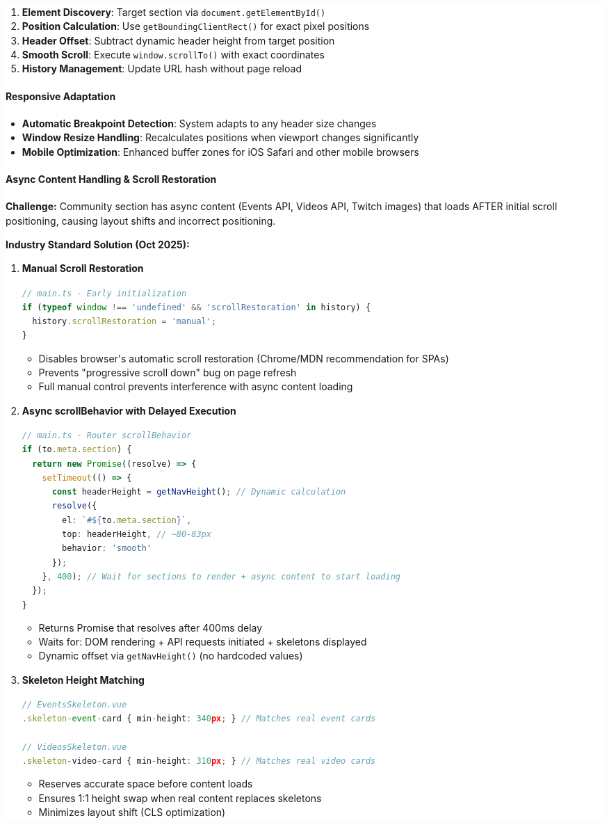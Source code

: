 1. **Element Discovery**: Target section via `document.getElementById()`
2. **Position Calculation**: Use `getBoundingClientRect()` for exact pixel positions
3. **Header Offset**: Subtract dynamic header height from target position
4. **Smooth Scroll**: Execute `window.scrollTo()` with exact coordinates
5. **History Management**: Update URL hash without page reload

#### Responsive Adaptation

- **Automatic Breakpoint Detection**: System adapts to any header size changes
- **Window Resize Handling**: Recalculates positions when viewport changes significantly
- **Mobile Optimization**: Enhanced buffer zones for iOS Safari and other mobile browsers

#### Async Content Handling & Scroll Restoration

**Challenge:** Community section has async content (Events API, Videos API, Twitch images) that loads AFTER initial scroll positioning, causing layout shifts and incorrect positioning.

**Industry Standard Solution (Oct 2025):**

1. **Manual Scroll Restoration**
   ```typescript
   // main.ts - Early initialization
   if (typeof window !== 'undefined' && 'scrollRestoration' in history) {
     history.scrollRestoration = 'manual';
   }
   ```
   - Disables browser's automatic scroll restoration (Chrome/MDN recommendation for SPAs)
   - Prevents "progressive scroll down" bug on page refresh
   - Full manual control prevents interference with async content loading

2. **Async scrollBehavior with Delayed Execution**
   ```typescript
   // main.ts - Router scrollBehavior
   if (to.meta.section) {
     return new Promise((resolve) => {
       setTimeout(() => {
         const headerHeight = getNavHeight(); // Dynamic calculation
         resolve({
           el: `#${to.meta.section}`,
           top: headerHeight, // ~80-83px
           behavior: 'smooth'
         });
       }, 400); // Wait for sections to render + async content to start loading
     });
   }
   ```
   - Returns Promise that resolves after 400ms delay
   - Waits for: DOM rendering + API requests initiated + skeletons displayed
   - Dynamic offset via `getNavHeight()` (no hardcoded values)

3. **Skeleton Height Matching**
   ```typescript
   // EventsSkeleton.vue
   .skeleton-event-card { min-height: 340px; } // Matches real event cards

   // VideosSkeleton.vue
   .skeleton-video-card { min-height: 310px; } // Matches real video cards
   ```
   - Reserves accurate space before content loads
   - Ensures 1:1 height swap when real content replaces skeletons
   - Minimizes layout shift (CLS optimization)
